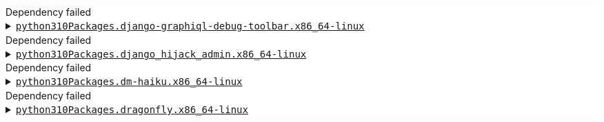 </td>
<td>Dependency failed</td>
</tr>
<tr>
<td>
<details><summary>
<tt><a href='https://hydra.nixos.org/build/173614945'>python310Packages.django-graphiql-debug-toolbar.x86_64-linux</a></tt>
</summary></details>
</td>
<td>Dependency failed</td>
</tr>
<tr>
<td>
<details><summary>
<tt><a href='https://hydra.nixos.org/build/173622270'>python310Packages.django_hijack_admin.x86_64-linux</a></tt>
</summary></details>
</td>
<td>Dependency failed</td>
</tr>
<tr>
<td>
<details><summary>
<tt><a href='https://hydra.nixos.org/build/173632587'>python310Packages.dm-haiku.x86_64-linux</a></tt>
</summary></details>
</td>
<td>Dependency failed</td>
</tr>
<tr>
<td>
<details><summary>
<tt><a href='https://hydra.nixos.org/build/173643037'>python310Packages.dragonfly.x86_64-linux</a></tt>
</summary>
<ul>